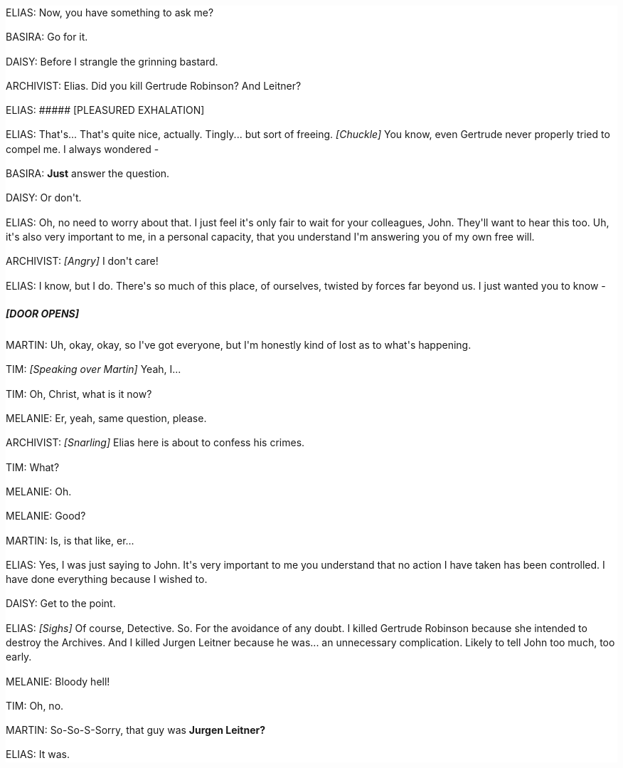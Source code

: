 <span class="elias">ELIAS: Now, you have something to ask me?</span>

<span class="basira">BASIRA: Go for it.</span>

<span class="daisy">DAISY: Before I strangle the grinning bastard.</span>

<span class="archivist">ARCHIVIST: Elias. Did you kill Gertrude Robinson? And Leitner?</span>

<span class="elias">ELIAS: ##### [PLEASURED EXHALATION]</span>

<span class="elias">ELIAS: That's... That's quite nice, actually. Tingly... but sort of freeing. _[Chuckle]_ You know, even Gertrude never properly tried to compel me. I always wondered -</span>

<span class="basira">BASIRA: **Just** answer the question.</span>

<span class="daisy">DAISY: Or don't.</span>

<span class="elias">ELIAS: Oh, no need to worry about that. I just feel it's only fair to wait for your colleagues, John. They'll want to hear this too. Uh, it's also very important to me, in a personal capacity, that you understand I'm answering you of my own free will.</span>

<span class="archivist">ARCHIVIST: _[Angry]_ I don't care!</span>

<span class="elias">ELIAS: I know, but I do. There's so much of this place, of ourselves, twisted by forces far beyond us. I just wanted you to know - </span>

##### [DOOR OPENS]

<span class="martin">MARTIN: Uh, okay, okay, so I've got everyone, but I'm honestly kind of lost as to what's happening.</span>

<span class="tim">TIM: _[Speaking over Martin]_ Yeah, I...</span>

<span class="tim">TIM: Oh, Christ, what is it now?</span>

<span class="melanie">MELANIE: Er, yeah, same question, please.</span>

<span class="archivist">ARCHIVIST: _[Snarling]_ Elias here is about to confess his crimes.</span>

<span class="tim">TIM: What?</span>

<span class="melanie">MELANIE: Oh.</span>

<span class="melanie">MELANIE: Good?</span>

<span class="martin">MARTIN: Is, is that like, er...</span>

<span class="elias">ELIAS: Yes, I was just saying to John. It's very important to me you understand that no action I have taken has been controlled. I have done everything because I wished to.</span>

<span class="daisy">DAISY: Get to the point.</span>

<span class="elias">ELIAS: _[Sighs]_ Of course, Detective. So. For the avoidance of any doubt. I killed Gertrude Robinson because she intended to destroy the Archives. And I killed Jurgen Leitner because he was... an unnecessary complication. Likely to tell John too much, too early.</span>

<span class="melanie">MELANIE: Bloody hell!</span>

<span class="tim">TIM: Oh, no.</span>

<span class="martin">MARTIN: So-So-S-Sorry, that guy was **Jurgen Leitner?**</span>

<span class="elias">ELIAS: It was.</span>
